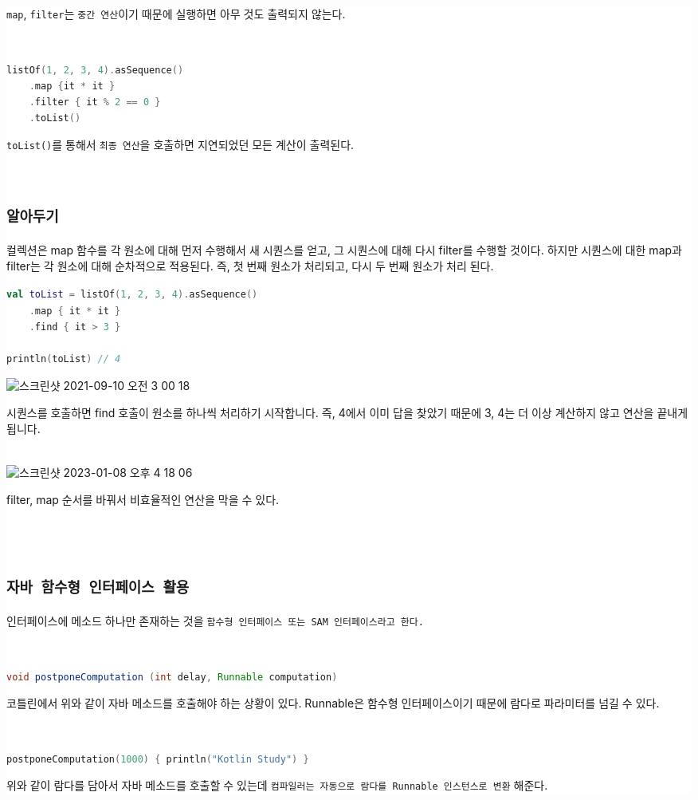 `map`, `filter`는 `중간 연산`이기 때문에 실행하면 아무 것도 출력되지 않는다. 

<br>

```kotlin
listOf(1, 2, 3, 4).asSequence()
    .map {it * it }
    .filter { it % 2 == 0 }
    .toList()
```

`toList()`를 통해서 `최종 연산`을 호출하면 지연되었던 모든 계산이 출력된다. 

<br>

## `알아두기`

컬렉션은 map 함수를 각 원소에 대해 먼저 수행해서 새 시퀀스를 얻고, 그 시퀀스에 대해 다시 filter를 수행할 것이다. 하지만 시퀀스에 대한 map과 filter는 각 원소에 대해 순차적으로 적용된다. 즉, 첫 번째 원소가 처리되고, 다시 두 번째 원소가 처리 된다.

```kotlin
val toList = listOf(1, 2, 3, 4).asSequence()
    .map { it * it }
    .find { it > 3 }

println(toList) // 4
```

![스크린샷 2021-09-10 오전 3 00 18](https://user-images.githubusercontent.com/45676906/132738479-70786ff3-60cb-4644-9b79-0e145b1432e0.png)

시퀀스를 호출하면 find 호출이 원소를 하나씩 처리하기 시작합니다. 즉, 4에서 이미 답을 찾았기 때문에 3, 4는 더 이상 계산하지 않고 연산을 끝내게 됩니다.

<br>

<img width="520" alt="스크린샷 2023-01-08 오후 4 18 06" src="https://user-images.githubusercontent.com/45676906/211184939-183da9cc-04a4-4c1c-b7b6-b8a51c526c68.png">

filter, map 순서를 바꿔서 비효율적인 연산을 막을 수 있다.

<br> <br>

## `자바 함수형 인터페이스 활용`

인터페이스에 메소드 하나만 존재하는 것을 `함수형 인터페이스 또는 SAM 인터페이스라고 한다.`

<br>

```java
void postponeComputation (int delay, Runnable computation) 
```

코틀린에서 위와 같이 자바 메소드를 호출해야 하는 상황이 있다. Runnable은 함수형 인터페이스이기 때문에 람다로 파라미터를 넘길 수 있다.

<br>

```kotlin
postponeComputation(1000) { println("Kotlin Study") }
```

위와 같이 람다를 담아서 자바 메소드를 호출할 수 있는데 `컴파일러는 자동으로 람다를 Runnable 인스턴스로 변환` 해준다.
